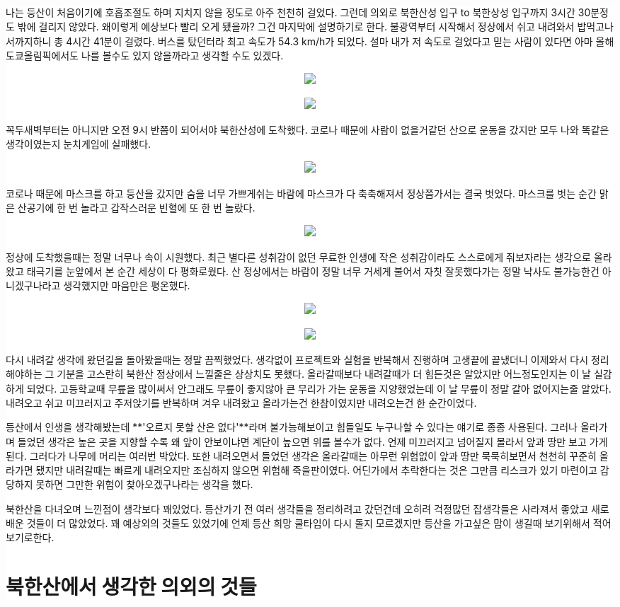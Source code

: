 나는 등산이 처음이기에 호흡조절도 하며 지치지 않을 정도로 아주 천천히 걸었다. 그런데 의외로 북한산성 입구 to 북한상성 입구까지 3시간 30분정도 밖에 걸리지 않았다. 왜이렇게 예상보다 빨리 오게 됐을까? 그건 마지막에 설명하기로 한다. 불광역부터 시작해서 정상에서 쉬고 내려와서 밥먹고나서까지하니 총 4시간 41분이 걸렸다. 버스를 탔던터라 최고 속도가 54.3 km/h가 되었다. 설마 내가 저 속도로 걸었다고 믿는 사람이 있다면 아마 올해 도쿄올림픽에서도 나를 볼수도 있지 않을까라고 생각할 수도 있겠다.

<p align='center'>
    <img src='https://drive.google.com/uc?id=1a1XArgz7DVCed4l0uApg3er5QCkutLiY' width='300'>
</p>

<p align='center'>
    <img src='https://drive.google.com/uc?id=1viH9fEYjSyJTkPplwF6EHK9rxFhjExk8' width='300'>
</p>


꼭두새벽부터는 아니지만 오전 9시 반쯤이 되어서야 북한산성에 도착했다. 코로나 때문에 사람이 없을거같던 산으로 운동을 갔지만 모두 나와 똑같은 생각이였는지 눈치게임에 실패했다.

<p align='center'>
    <img src='https://drive.google.com/uc?id=1AWdX8Vae9XJ66FDOyQu6dkHs9Ou8lPgh' width='300'>
</p>


코로나 때문에 마스크를 하고 등산을 갔지만 숨을 너무 가쁘게쉬는 바람에 마스크가 다 축축해져서 정상쯤가서는 결국 벗었다. 마스크를 벗는 순간 맑은 산공기에 한 번 놀라고 갑작스러운 빈혈에 또 한 번 놀랐다.

<p align='center'>
    <img src='https://drive.google.com/uc?id=1jL-H9q_qi90iAG3LpWIFWbSI3J13prot' width='300'>
</p>


정상에 도착했을때는 정말 너무나 속이 시원했다. 최근 별다른 성취감이 없던 무료한 인생에 작은 성취감이라도 스스로에게 줘보자라는 생각으로 올라왔고 태극기를 눈앞에서 본 순간 세상이 다 평화로웠다. 산 정상에서는 바람이 정말 너무 거세게 불어서 자칫 잘못했다가는 정말 낙사도 불가능한건 아니겠구나라고 생각했지만 마음만은 평온했다.

<p align='center'>
    <img src='https://drive.google.com/uc?id=1MmYnM2tlsZFmt_404qJBuPRTAFFm_51y' width='300'>
</p>


<p align='center'>
    <img src='https://drive.google.com/uc?id=1c6A6PTVfmMe4yunzw8yLStL1UGzEULu4' width='500'>
</p>


다시 내려갈 생각에 왔던길을 돌아봤을때는 정말 끔찍했었다. 생각없이 프로젝트와 실험을 반복해서 진행하며 고생끝에 끝냈더니 이제와서 다시 정리해야하는 그 기분을 고스란히 북한산 정상에서 느낄줄은 상상치도 못했다. 올라갈때보다 내려갈때가 더 힘든것은 알았지만 어느정도인지는 이 날 실감하게 되었다. 고등학교때 무릎을 많이써서 안그래도 무릎이 좋지않아 큰 무리가 가는 운동을 지양했었는데 이 날 무릎이 정말 갈아 없어지는줄 알았다. 내려오고 쉬고 미끄러지고 주저앉기를 반복하며 겨우 내려왔고 올라가는건 한참이였지만 내려오는건 한 순간이었다. 

등산에서 인생을 생각해봤는데 **'오르지 못할 산은 없다'**라며 불가능해보이고 힘들일도 누구나할 수 있다는 얘기로 종종 사용된다. 그러나 올라가며 들었던 생각은 높은 곳을 지향할 수록 왜 앞이 안보이냐면 계단이 높으면 위를 볼수가 없다. 언제 미끄러지고 넘어질지 몰라서 앞과 땅만 보고 가게된다. 그러다가 나무에 머리는 여러번 박았다. 또한 내려오면서 들었던 생각은 올라갈때는 아무런 위험없이 앞과 땅만 묵묵히보면서 천천히 꾸준히 올라가면 됐지만 내려갈때는 빠르게 내려오지만 조심하지 않으면 위험해 죽을판이였다. 어딘가에서 추락한다는 것은 그만큼 리스크가 있기 마련이고 감당하지 못하면 그만한 위험이 찾아오겠구나라는 생각을 했다.

북한산을 다녀오며 느낀점이 생각보다 꽤있었다. 등산가기 전 여러 생각들을 정리하려고 갔던건데 오히려 걱정많던 잡생각들은 사라져서 좋았고 새로배운 것들이 더 많았었다. 꽤 예상외의 것들도 있었기에 언제 등산 희망 쿨타임이 다시 돌지 모르겠지만 등산을 가고싶은 맘이 생길때 보기위해서 적어보기로한다.


# 북한산에서 생각한 의외의 것들
